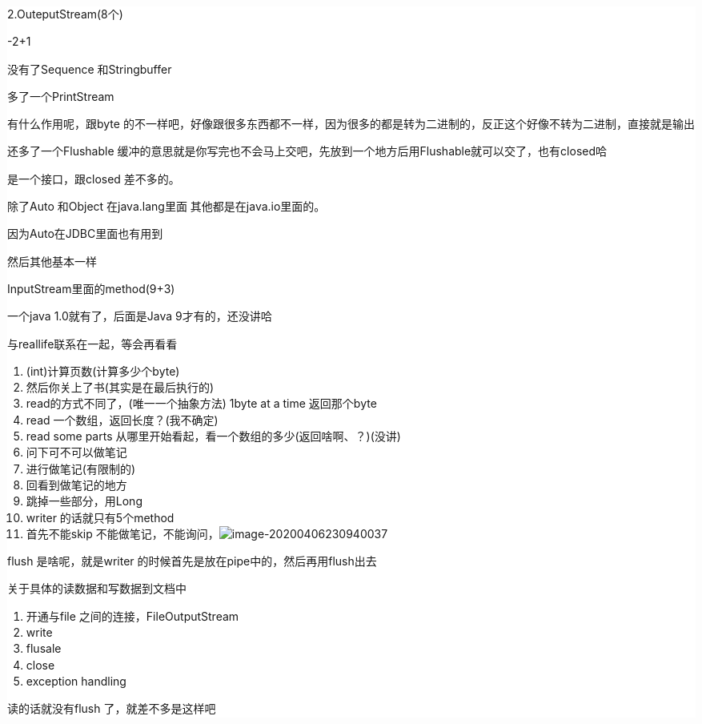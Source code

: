 



2.OuteputStream(8个)

-2+1

没有了Sequence 和Stringbuffer

多了一个PrintStream

有什么作用呢，跟byte 的不一样吧，好像跟很多东西都不一样，因为很多的都是转为二进制的，反正这个好像不转为二进制，直接就是输出

还多了一个Flushable 缓冲的意思就是你写完也不会马上交吧，先放到一个地方后用Flushable就可以交了，也有closed哈

是一个接口，跟closed 差不多的。

除了Auto 和Object 在java.lang里面 其他都是在java.io里面的。

因为Auto在JDBC里面也有用到

然后其他基本一样



InputStream里面的method(9+3)

一个java 1.0就有了，后面是Java 9才有的，还没讲哈

与reallife联系在一起，等会再看看

1. (int)计算页数(计算多少个byte)
2. 然后你关上了书(其实是在最后执行的)
3. read的方式不同了，(唯一一个抽象方法) 1byte at  a time 返回那个byte
4. read 一个数组，返回长度？(我不确定)
5. read some parts 从哪里开始看起，看一个数组的多少(返回啥啊、？)(没讲)
6. 问下可不可以做笔记
7. 进行做笔记(有限制的)
8. 回看到做笔记的地方
9. 跳掉一些部分，用Long
10. writer 的话就只有5个method
11. 首先不能skip 不能做笔记，不能询问，![image-20200406230940037](C:\Users\zbr\AppData\Roaming\Typora\typora-user-images\image-20200406230940037.png)

flush 是啥呢，就是writer 的时候首先是放在pipe中的，然后再用flush出去







关于具体的读数据和写数据到文档中

1. 开通与file 之间的连接，FileOutputStream
2. write
3. flusale
4. close
5. exception handling



读的话就没有flush 了，就差不多是这样吧
